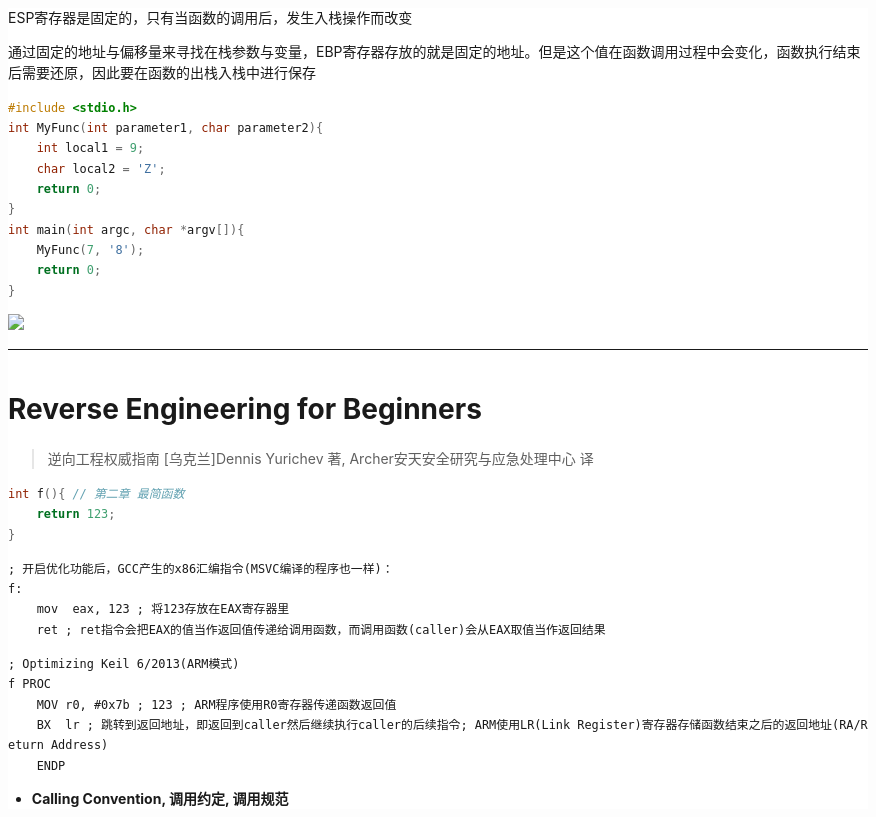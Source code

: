 ESP寄存器是固定的，只有当函数的调用后，发生入栈操作而改变

通过固定的地址与偏移量来寻找在栈参数与变量，EBP寄存器存放的就是固定的地址。但是这个值在函数调用过程中会变化，函数执行结束后需要还原，因此要在函数的出栈入栈中进行保存

```cpp
#include <stdio.h>
int MyFunc(int parameter1, char parameter2){
	int local1 = 9;
	char local2 = 'Z';
    return 0;
}
int main(int argc, char *argv[]){
	MyFunc(7, '8');
	return 0;
}
```

![](https://raw.githubusercontent.com/hex-16/pictures/master/Code_pic/RE_function_call_function_stack_layout.png)









---

# Reverse Engineering for Beginners

> 逆向工程权威指南 [乌克兰]Dennis Yurichev 著, Archer安天安全研究与应急处理中心 译



```cpp
int f(){ // 第二章 最简函数
    return 123;
}
```
```assembly
; 开启优化功能后，GCC产生的x86汇编指令(MSVC编译的程序也一样)：
f:
	mov  eax, 123 ; 将123存放在EAX寄存器里
	ret ; ret指令会把EAX的值当作返回值传递给调用函数，而调用函数(caller)会从EAX取值当作返回结果
```

```assembly
; Optimizing Keil 6/2013(ARM模式)
f PROC
	MOV r0, #0x7b ; 123 ; ARM程序使用R0寄存器传递函数返回值
	BX  lr ; 跳转到返回地址，即返回到caller然后继续执行caller的后续指令; ARM使用LR(Link Register)寄存器存储函数结束之后的返回地址(RA/Return Address)
	ENDP
```



- **Calling Convention, 调用约定, 调用规范**
